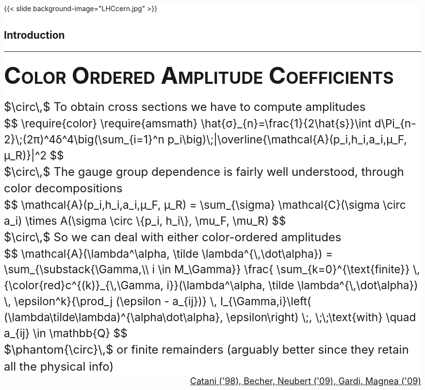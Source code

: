 <section>

{{< slide background-image="LHCcern.jpg" >}}

# Introduction

---

<b style="font-variant: small-caps; font-size: xxx-large; margin-bottom: 20mm;"> Color Ordered Amplitude Coefficients </b>


<div style="text-align: left; font-size: x-large; margin-top: 0mm;">
$\circ\,$ To obtain cross sections we have to compute amplitudes
</div>
<div style="font-size: 17pt; float: center; margin-top: 0mm; margin-bottom: 0mm;">
$$
\require{color}
\require{amsmath}
\hat{σ}_{n}=\frac{1}{2\hat{s}}\int d\Pi_{n-2}\;(2π)^4δ^4\big(\sum_{i=1}^n p_i\big)\;|\overline{\mathcal{A}(p_i,h_i,a_i,μ_F, μ_R)}|^2
$$
</div>

<div style="text-align: left; font-size: x-large; margin-top: 0mm;">
$\circ\,$ The gauge group dependence is fairly well understood, through color decompositions
</div>

<div style="font-size: 17pt; float: center; margin-top: 0mm; margin-bottom: 0mm;">
$$
\mathcal{A}(p_i,h_i,a_i,μ_F, μ_R) = \sum_{\sigma} \mathcal{C}(\sigma \circ a_i) \times A(\sigma \circ \{p_i, h_i\}, \mu_F, \mu_R)
$$
</div>

<div style="text-align: left; font-size: x-large; margin-top: 0mm;">
$\circ\,$ So we can deal with either color-ordered amplitudes
</div>

<div style="font-size: 17pt; float: center; margin-top: 0mm; margin-bottom: 0mm;">
$$
\mathcal{A}(\lambda^\alpha, \tilde \lambda^{\,\dot\alpha}) = \sum_{\substack{\Gamma,\\ i \in M_\Gamma}} \frac{ \sum_{k=0}^{\text{finite}} \, {\color{red}c^{(k)}_{\,\Gamma, i}}(\lambda^\alpha, \tilde \lambda^{\,\dot\alpha}) \, \epsilon^k}{\prod_j (\epsilon - a_{ij})} \, I_{\Gamma,i}\left( (\lambda\tilde\lambda)^{\alpha\dot\alpha}, \epsilon\right)  \;, \;\;\text{with} \quad a_{ij} \in \mathbb{Q}
$$
</div>

<div style="text-align: left; font-size: x-large; margin-top: 0mm;">
$\phantom{\circ}\,$ or finite remainders (arguably better since they retain all the physical info)
</div>

<div style="font-size: large; text-align: right; float: right; margin-top: 0mm; margin-bottom: 0mm;">
   <a href=https://arxiv.org/abs/hep-ph/9802439> Catani ('98), </a> <a href=https://arxiv.org/abs/0901.0722> Becher, Neubert ('09), </a> <a href=https://arxiv.org/abs/0901.1091> Gardi, Magnea ('09) </a>
</div>
